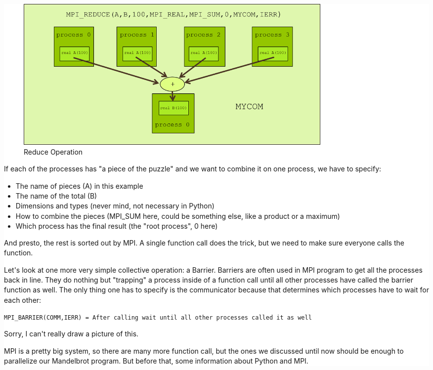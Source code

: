 <figure><img src="fig/Reduce.png" width="600"><figcaption>Reduce Operation</figcaption></figure>

If each of the processes has "a piece of the puzzle" and we want to combine it on one process, we have to specify:

* The name of pieces (A) in this example
* The name of the total (B)
* Dimensions and types (never mind, not necessary in Python)
* How to combine the pieces (MPI_SUM here, could be something else, like a product or a maximum)
* Which process has the final result (the "root process", 0 here)

And presto, the rest is sorted out by MPI. A single function call does the trick, but we need to make sure everyone calls the function.

Let's look at one more very simple collective operation: a Barrier. Barriers are often used in MPI program to get all the processes back in line. They do nothing but "trapping" a process inside of a function call until all other processes have called the barrier function as well. The only thing one has to specify is the communicator because that determines which processes have to wait for each other:

~~~ {.python}
MPI_BARRIER(COMM,IERR) = After calling wait until all other processes called it as well
~~~

Sorry, I can't really draw a picture of this.

MPI is a pretty big system, so there are many more function call, but the ones we discussed until now should be enough to parallelize our Mandelbrot program. But before that, some information about Python and MPI. 
